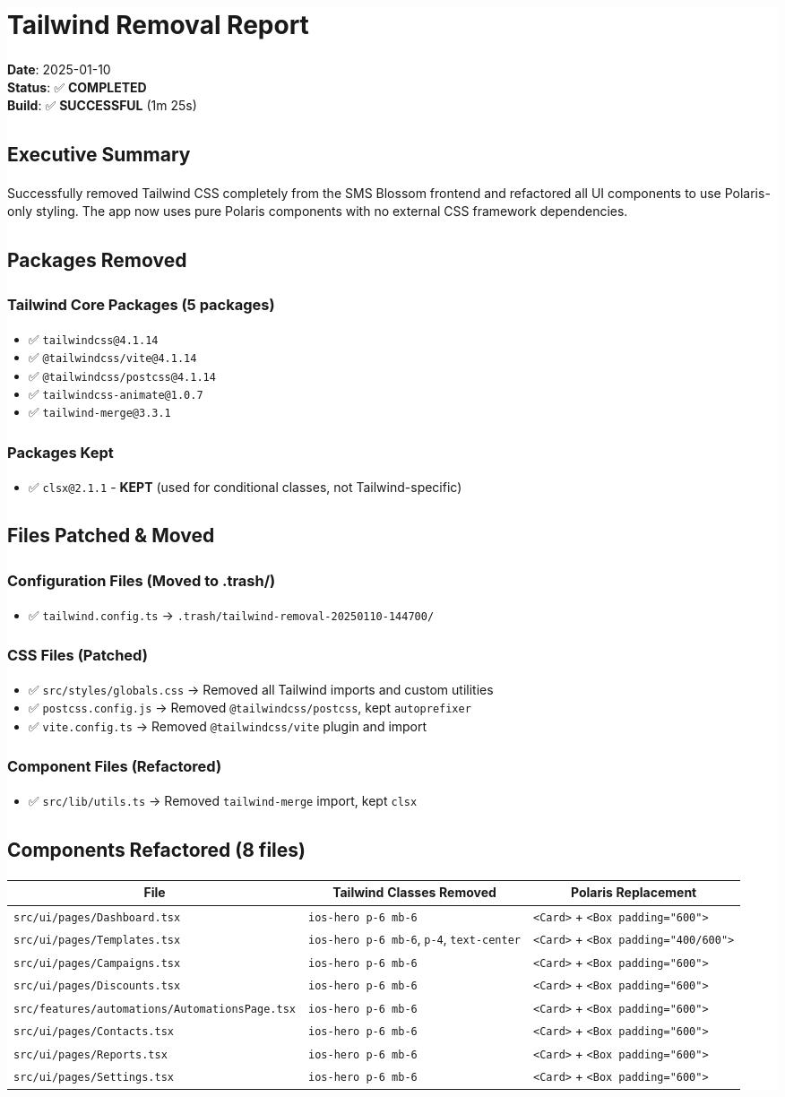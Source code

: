 # Tailwind Removal Report

**Date**: 2025-01-10  
**Status**: ✅ **COMPLETED**  
**Build**: ✅ **SUCCESSFUL** (1m 25s)

## Executive Summary

Successfully removed Tailwind CSS completely from the SMS Blossom frontend and refactored all UI components to use Polaris-only styling. The app now uses pure Polaris components with no external CSS framework dependencies.

## Packages Removed

### Tailwind Core Packages (5 packages)
- ✅ `tailwindcss@4.1.14`
- ✅ `@tailwindcss/vite@4.1.14` 
- ✅ `@tailwindcss/postcss@4.1.14`
- ✅ `tailwindcss-animate@1.0.7`
- ✅ `tailwind-merge@3.3.1`

### Packages Kept
- ✅ `clsx@2.1.1` - **KEPT** (used for conditional classes, not Tailwind-specific)

## Files Patched & Moved

### Configuration Files (Moved to .trash/)
- ✅ `tailwind.config.ts` → `.trash/tailwind-removal-20250110-144700/`

### CSS Files (Patched)
- ✅ `src/styles/globals.css` → Removed all Tailwind imports and custom utilities
- ✅ `postcss.config.js` → Removed `@tailwindcss/postcss`, kept `autoprefixer`
- ✅ `vite.config.ts` → Removed `@tailwindcss/vite` plugin and import

### Component Files (Refactored)
- ✅ `src/lib/utils.ts` → Removed `tailwind-merge` import, kept `clsx`

## Components Refactored (8 files)

| File | Tailwind Classes Removed | Polaris Replacement |
|------|-------------------------|---------------------|
| `src/ui/pages/Dashboard.tsx` | `ios-hero p-6 mb-6` | `<Card>` + `<Box padding="600">` |
| `src/ui/pages/Templates.tsx` | `ios-hero p-6 mb-6`, `p-4`, `text-center` | `<Card>` + `<Box padding="400/600">` |
| `src/ui/pages/Campaigns.tsx` | `ios-hero p-6 mb-6` | `<Card>` + `<Box padding="600">` |
| `src/ui/pages/Discounts.tsx` | `ios-hero p-6 mb-6` | `<Card>` + `<Box padding="600">` |
| `src/features/automations/AutomationsPage.tsx` | `ios-hero p-6 mb-6` | `<Card>` + `<Box padding="600">` |
| `src/ui/pages/Contacts.tsx` | `ios-hero p-6 mb-6` | `<Card>` + `<Box padding="600">` |
| `src/ui/pages/Reports.tsx` | `ios-hero p-6 mb-6` | `<Card>` + `<Box padding="600">` |
| `src/ui/pages/Settings.tsx` | `ios-hero p-6 mb-6` | `<Card>` + `<Box padding="600">` |

